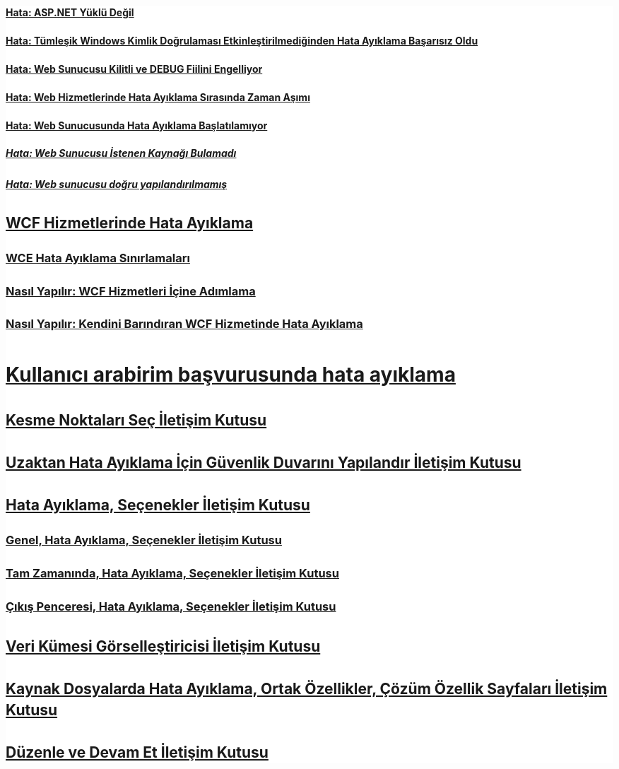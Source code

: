 #### [Hata: ASP.NET Yüklü Değil](error-aspnet-not-installed.md)
#### [Hata: Tümleşik Windows Kimlik Doğrulaması Etkinleştirilmediğinden Hata Ayıklama Başarısız Oldu](error-debugging-failed-because-integrated-windows-authentication-is-not-enabled.md)
#### [Hata: Web Sunucusu Kilitli ve DEBUG Fiilini Engelliyor](error-the-web-server-has-been-locked-down-and-is-blocking-the-debug-verb.md)
#### [Hata: Web Hizmetlerinde Hata Ayıklama Sırasında Zaman Aşımı](error-timeout-while-debugging-web-services.md)
#### [Hata: Web Sunucusunda Hata Ayıklama Başlatılamıyor](error-unable-to-start-debugging-on-the-web-server.md)
##### [Hata: Web Sunucusu İstenen Kaynağı Bulamadı](error-the-web-server-could-not-find-the-requested-resource.md)
##### [Hata: Web sunucusu doğru yapılandırılmamış](error-the-web-server-is-not-configured-correctly.md)
## [WCF Hizmetlerinde Hata Ayıklama](debugging-wcf-services.md)
### [WCE Hata Ayıklama Sınırlamaları](limitations-on-wcf-debugging.md)
### [Nasıl Yapılır: WCF Hizmetleri İçine Adımlama](how-to-step-into-wcf-services.md)
### [Nasıl Yapılır: Kendini Barındıran WCF Hizmetinde Hata Ayıklama](how-to-debug-a-self-hosted-wcf-service.md)
# [Kullanıcı arabirim başvurusunda hata ayıklama](debugging-user-interface-reference.md)
## [Kesme Noktaları Seç İletişim Kutusu](choose-breakpoints-dialog-box.md)
## [Uzaktan Hata Ayıklama İçin Güvenlik Duvarını Yapılandır İletişim Kutusu](configure-firewall-for-remote-debugging-dialog-box.md)
## [Hata Ayıklama, Seçenekler İletişim Kutusu](debugging-options-dialog-box.md)
### [Genel, Hata Ayıklama, Seçenekler İletişim Kutusu](general-debugging-options-dialog-box.md)
### [Tam Zamanında, Hata Ayıklama, Seçenekler İletişim Kutusu](just-in-time-debugging-options-dialog-box.md)
### [Çıkış Penceresi, Hata Ayıklama, Seçenekler İletişim Kutusu](output-window-debugging-options-dialog-box.md)
## [Veri Kümesi Görselleştiricisi İletişim Kutusu](dataset-visualizer-dialog-box.md)
## [Kaynak Dosyalarda Hata Ayıklama, Ortak Özellikler, Çözüm Özellik Sayfaları İletişim Kutusu](debug-source-files-common-properties-solution-property-pages-dialog-box.md)
## [Düzenle ve Devam Et İletişim Kutusu](edit-and-continue-dialog-box.md)
